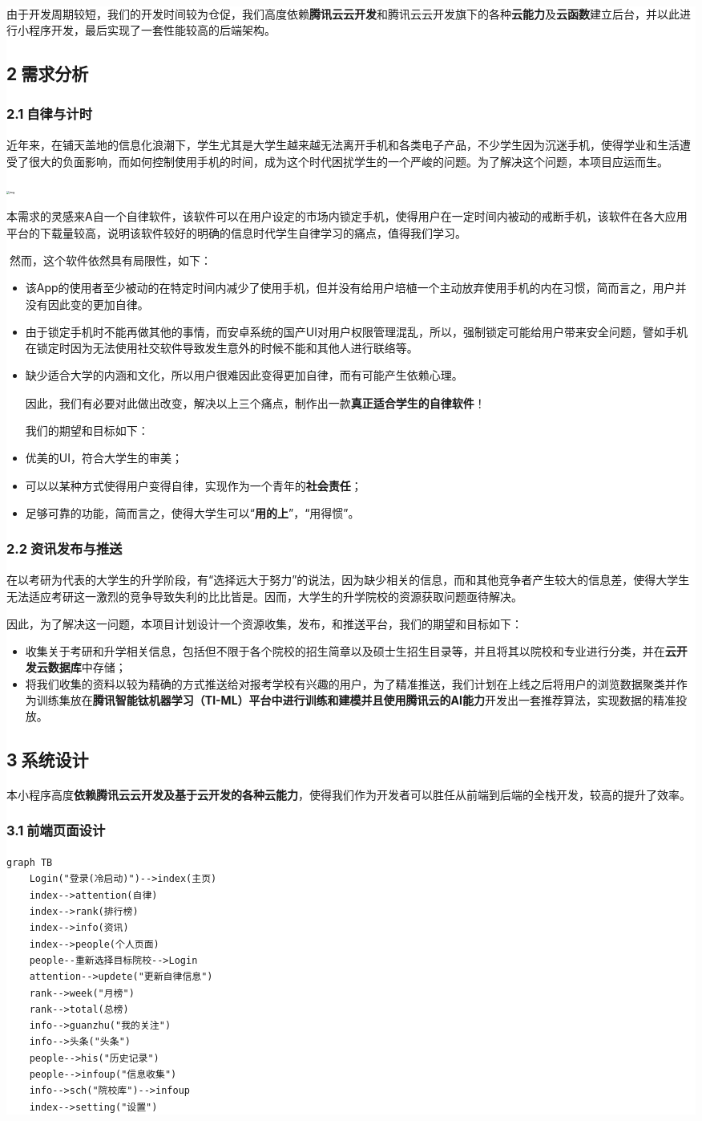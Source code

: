 ​		由于开发周期较短，我们的开发时间较为仓促，我们高度依赖**腾讯云云开发**和腾讯云云开发旗下的各种**云能力**及**云函数**建立后台，并以此进行小程序开发，最后实现了一套性能较高的后端架构。

## 2 需求分析

### 2.1 自律与计时

​		近年来，在铺天盖地的信息化浪潮下，学生尤其是大学生越来越无法离开手机和各类电子产品，不少学生因为沉迷手机，使得学业和生活遭受了很大的负面影响，而如何控制使用手机的时间，成为这个时代困扰学生的一个严峻的问题。为了解决这个问题，本项目应运而生。

<img src="file:///C:\Users\Administrator\Documents\Tencent Files\1005394403\Image\C2C\EE3AC24756C6D8837931D7F5155B871A.jpg" alt="img" style="zoom: 25%;" />

​		本需求的灵感来A自一个自律软件，该软件可以在用户设定的市场内锁定手机，使得用户在一定时间内被动的戒断手机，该软件在各大应用平台的下载量较高，说明该软件较好的明确的信息时代学生自律学习的痛点，值得我们学习。

​		然而，这个软件依然具有局限性，如下：

- 该App的使用者至少被动的在特定时间内减少了使用手机，但并没有给用户培植一个主动放弃使用手机的内在习惯，简而言之，用户并没有因此变的更加自律。

- 由于锁定手机时不能再做其他的事情，而安卓系统的国产UI对用户权限管理混乱，所以，强制锁定可能给用户带来安全问题，譬如手机在锁定时因为无法使用社交软件导致发生意外的时候不能和其他人进行联络等。

- 缺少适合大学的内涵和文化，所以用户很难因此变得更加自律，而有可能产生依赖心理。

  因此，我们有必要对此做出改变，解决以上三个痛点，制作出一款**真正适合学生的自律软件**！

  我们的期望和目标如下：

- 优美的UI，符合大学生的审美；

- 可以以某种方式使得用户变得自律，实现作为一个青年的**社会责任**；

- 足够可靠的功能，简而言之，使得大学生可以“**用的上**”，“用得惯”。

### 2.2 资讯发布与推送

​		在以考研为代表的大学生的升学阶段，有“选择远大于努力”的说法，因为缺少相关的信息，而和其他竞争者产生较大的信息差，使得大学生无法适应考研这一激烈的竞争导致失利的比比皆是。因而，大学生的升学院校的资源获取问题亟待解决。

​		因此，为了解决这一问题，本项目计划设计一个资源收集，发布，和推送平台，我们的期望和目标如下：

- 收集关于考研和升学相关信息，包括但不限于各个院校的招生简章以及硕士生招生目录等，并且将其以院校和专业进行分类，并在**云开发云数据库**中存储；
- 将我们收集的资料以较为精确的方式推送给对报考学校有兴趣的用户，为了精准推送，我们计划在上线之后将用户的浏览数据聚类并作为训练集放在**腾讯智能钛机器学习（TI-ML）**平台中进行训练和建模并且使用**腾讯云的AI能力**开发出一套推荐算法，实现数据的精准投放。

## 3 系统设计

​		本小程序高度**依赖腾讯云云开发及基于云开发的各种云能力**，使得我们作为开发者可以胜任从前端到后端的全栈开发，较高的提升了效率。

### 3.1 前端页面设计

```mermaid
graph TB
	Login("登录(冷启动)")-->index(主页)
	index-->attention(自律)
	index-->rank(排行榜)
	index-->info(资讯)
	index-->people(个人页面)
	people--重新选择目标院校-->Login
	attention-->updete("更新自律信息")
	rank-->week("月榜")
	rank-->total(总榜)
	info-->guanzhu("我的关注")
	info-->头条("头条")
	people-->his("历史记录")
	people-->infoup("信息收集")
	info-->sch("院校库")-->infoup
	index-->setting("设置")
```
